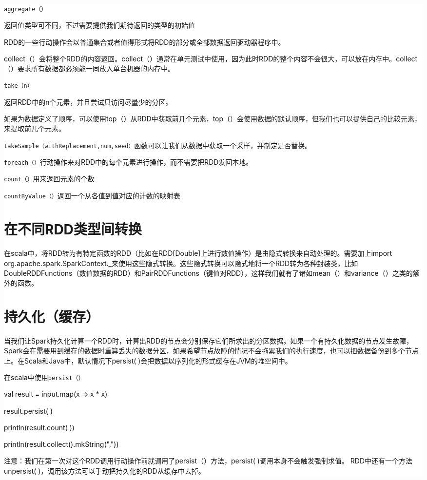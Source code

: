 `aggregate（）`

返回值类型可不同，不过需要提供我们期待返回的类型的初始值

RDD的一些行动操作会以普通集合或者值得形式将RDD的部分或全部数据返回驱动器程序中。

collect（）会将整个RDD的内容返回。collect（）通常在单元测试中使用，因为此时RDD的整个内容不会很大，可以放在内存中。collect（）要求所有数据都必须能一同放入单台机器的内存中。

`take（n）`

返回RDD中的n个元素，并且尝试只访问尽量少的分区。

如果为数据定义了顺序，可以使用top（）从RDD中获取前几个元素，top（）会使用数据的默认顺序，但我们也可以提供自己的比较元素，来提取前几个元素。

`takeSample（withReplacement,num,seed）`函数可以让我们从数据中获取一个采样，并制定是否替换。

`foreach（）`行动操作来对RDD中的每个元素进行操作，而不需要把RDD发回本地。

`count（）`用来返回元素的个数

`countByValue（）`返回一个从各值到值对应的计数的映射表

# 在不同RDD类型间转换

在scala中，将RDD转为有特定函数的RDD（比如在RDD[Double]上进行数值操作）是由隐式转换来自动处理的。需要加上import  org.apache.spark.SparkContext.\_来使用这些隐式转换。这些隐式转换可以隐式地将一个RDD转为各种封装类，比如DoubleRDDFunctions（数值数据的RDD）和PairRDDFunctions（键值对RDD），这样我们就有了诸如mean（）和variance（）之类的额外的函数。

# 持久化（缓存）

当我们让Spark持久化计算一个RDD时，计算出RDD的节点会分别保存它们所求出的分区数据。如果一个有持久化数据的节点发生故障，Spark会在需要用到缓存的数据时重算丢失的数据分区，如果希望节点故障的情况不会拖累我们的执行速度，也可以把数据备份到多个节点上。在Scala和Java中，默认情况下persist( )会把数据以序列化的形式缓存在JVM的堆空间中。

在scala中使用`persist（）`

val  result = input.map(x => x * x)

result.persist( )

println(result.count( ))

println(result.collect().mkString(","))

注意：我们在第一次对这个RDD调用行动操作前就调用了persist（）方法，persist( )调用本身不会触发强制求值。
RDD中还有一个方法unpersist( )，调用该方法可以手动把持久化的RDD从缓存中去掉。
